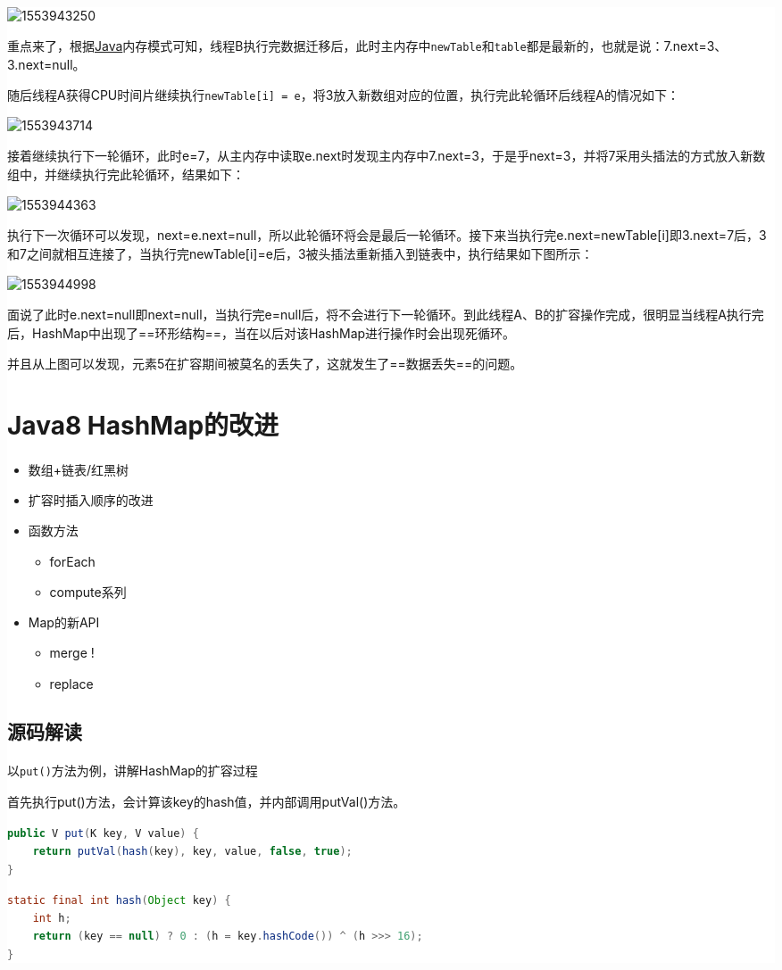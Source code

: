 ![1553943250](https://jsl1997.oss-cn-beijing.aliyuncs.com/note/1553943250.jpeg)

重点来了，根据[Java](https://so.csdn.net/so/search?q=Java&spm=1001.2101.3001.7020)内存模式可知，线程B执行完数据迁移后，此时主内存中`newTable`和`table`都是最新的，也就是说：7.next=3、3.next=null。

随后线程A获得CPU时间片继续执行`newTable[i] = e`，将3放入新数组对应的位置，执行完此轮循环后线程A的情况如下：

![1553943714](https://jsl1997.oss-cn-beijing.aliyuncs.com/note/1553943714.jpeg)

接着继续执行下一轮循环，此时e=7，从主内存中读取e.next时发现主内存中7.next=3，于是乎next=3，并将7采用头插法的方式放入新数组中，并继续执行完此轮循环，结果如下：

![1553944363](https://jsl1997.oss-cn-beijing.aliyuncs.com/note/1553944363.jpeg)

执行下一次循环可以发现，next=e.next=null，所以此轮循环将会是最后一轮循环。接下来当执行完e.next=newTable[i]即3.next=7后，3和7之间就相互连接了，当执行完newTable[i]=e后，3被头插法重新插入到链表中，执行结果如下图所示：

![1553944998](https://jsl1997.oss-cn-beijing.aliyuncs.com/note/1553944998.jpeg)

面说了此时e.next=null即next=null，当执行完e=null后，将不会进行下一轮循环。到此线程A、B的扩容操作完成，很明显当线程A执行完后，HashMap中出现了==环形结构==，当在以后对该HashMap进行操作时会出现死循环。

并且从上图可以发现，元素5在扩容期间被莫名的丢失了，这就发生了==数据丢失==的问题。

# Java8 HashMap的改进

- 数组+链表/红黑树

- 扩容时插入顺序的改进

- 函数方法

  - forEach

  - compute系列

- Map的新API

  - merge !

  - replace

## 源码解读

以`put()`方法为例，讲解HashMap的扩容过程

首先执行put()方法，会计算该key的hash值，并内部调用putVal()方法。

```java
public V put(K key, V value) {
    return putVal(hash(key), key, value, false, true);
}
```

```java
static final int hash(Object key) {
    int h;
    return (key == null) ? 0 : (h = key.hashCode()) ^ (h >>> 16);
}
```
